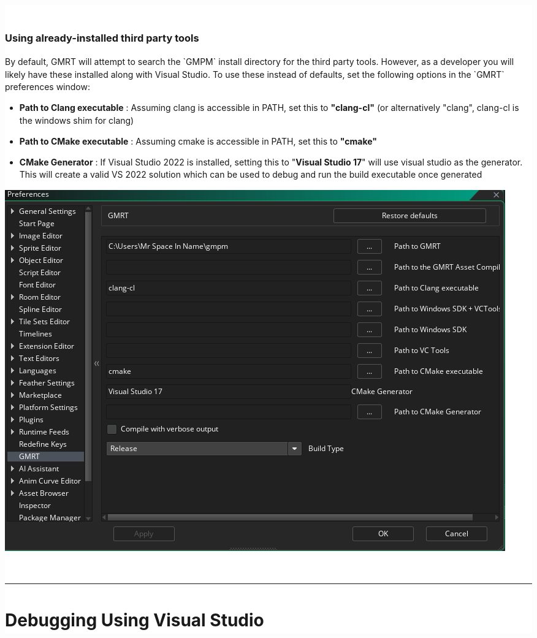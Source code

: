 <br>

### Using already-installed third party tools

By default, GMRT will attempt to search the \`GMPM\` install directory for the third party tools. However, as a developer you will likely have these installed along with Visual Studio. To use these instead of defaults, set the following options in the \`GMRT\` preferences window:

- **Path to Clang executable** : Assuming clang is accessible in PATH, set this to **"clang-cl"** (or alternatively "clang", clang-cl is the windows shim for clang)

- **Path to CMake executable** : Assuming cmake is accessible in PATH, set this to **"cmake"**

- **CMake Generator** : If Visual Studio 2022 is installed, setting this to "**Visual Studio 17**" will use visual studio as the generator. This will create a valid VS 2022 solution which can be used to debug and run the build executable once generated

![](13.png)

<br>
<hr>

# Debugging Using Visual Studio
